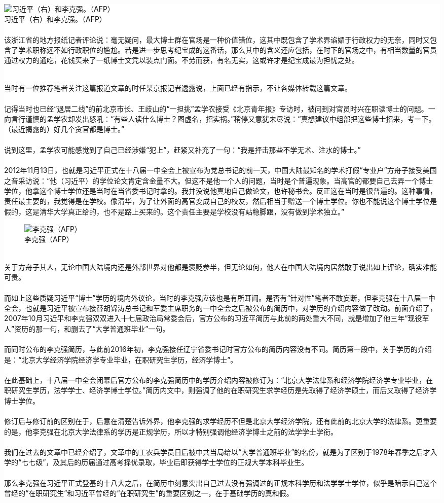    <img alt="习近平（右）和李克强。（AFP）" src="https://www.rfa.org/mandarin/zhuanlan/yehuazhongnanhai/gx-03122021152818.html/83bbd83d-0183-4be7-b2e6-c8de9132194f.jpeg/@@images/7d5ba1d4-f6c9-4b8b-abfd-b71f9e5caa38.jpeg" title="2"/>
   <figcaption class="image-caption">
    习近平（右）和李克强。（AFP）
   </figcaption>
   <small>
   </small>
  </figure>
  <br/>
  该浙江省的地方报纸记者评论说：毫无疑问，最大博士群在官场是一种价值错位，这其中既包含了学术界谄媚于行政权力的无奈，同时又包含了学术职称远不如行政职位的尴尬。若是进一步思考纪宝成的这番话，那么其中的含义还应包括，在时下的官场之中，有相当数量的官员通过权力的通吃，花钱买来了一纸博士文凭以装点门面。不劳而获，有名无实，这或许才是纪宝成最为担忧之处。
 </p>
 <p>
  <br/>
  当时有一位推荐笔者关注这篇报道文章的时任某京报记者透露说，上面已经有指示，不让各媒体转载这篇文章。
  <br/>
  <br/>
  记得当时也已经“退居二线”的前北京市长、王歧山的“一担挑”孟学农接受《北京青年报》专访时，被问到对官员时兴在职读博士的问题。一向言行谨慎的孟学农却发出怒吼：“有些人读什么博士？图虚名，招实祸。”稍停又意犹未尽说：“真想建议中组部把这些博士招来，考一下。（最近揭露的）好几个贪官都是博士。”
  <br/>
  <br/>
  说到这里，孟学农可能感觉到了自己已经涉嫌“犯上”，赶紧又补充了一句：“我是抨击那些不学无术、注水的博士。”
  <br/>
  <br/>
  2012年11月13日，也就是习近平正式在十八届一中全会上被宣布为党总书记的前一天，中国大陆最知名的学术打假“专业户”方舟子接受美国之音采访说：“他（习近平）的学位论文肯定含金量不大。但这不是他一个人的问题，当时是个普遍现象。当高官的都要自己去弄一个博士学位，他拿这个博士学位还是当时在当省委书记时拿的。我并没说他真地自己做论文，也许秘书会。反正这在当时是很普遍的。这种事情，责任最主要的，我觉得是在学校。像清华，为了让外面的高官变成自己的校友，然后相当于赠送一个博士学位。你也不能说这个博士学位是假的，这是清华大学真正给的，也不是路上买来的。这个责任主要是学校没有站稳脚跟，没有做到学术独立。”
 </p>
 <p>
  <figure class="image-richtext image-inline captioned" style="width:980px;">
   <img alt="李克强（AFP）" src="https://www.rfa.org/mandarin/zhuanlan/yehuazhongnanhai/gx-03122021152818.html/5303918d-fa04-4875-8634-e913d6b640f3.jpeg/@@images/4c54cee2-9b4b-481b-94cb-f6bfb3e227eb.jpeg" title="1"/>
   <figcaption class="image-caption">
    李克强（AFP）
   </figcaption>
   <small>
   </small>
  </figure>
  <br/>
  关于方舟子其人，无论中国大陆境内还是外部世界对他都是褒贬参半，但无论如何，他人在中国大陆境内居然敢于说出如上评论，确实难能可贵。
  <br/>
  <br/>
  而如上这些质疑习近平“博士”学历的境内外议论，当时的李克强应该也是有所耳闻。是否有“针对性”笔者不敢妄断，但李克强在十八届一中全会，也就是习近平被宣布接替胡锦涛总书记和军委主席职务的一中全会之后被公布的简历中，对学历的介绍内容做了改动。前面介绍了，2007年10月习近平和李克强双双进入十七届政治局常委会后，官方公布的习近平简历与此前的两处重大不同，就是增加了他三年“现役军人”资历的那一句，和删去了“大学普通班毕业”一句。
  <br/>
  <br/>
  而同时公布的李克强简历，与此前2016年初，李克强接任辽宁省委书记时官方公布的简历内容没有不同。简历第一段中，关于学历的介绍是：“北京大学经济学院经济学专业毕业，在职研究生学历，经济学博士”。
  <br/>
  <br/>
  在此基础上，十八届一中全会闭幕后官方公布的李克强简历中的学历介绍内容被修订为：“北京大学法律系和经济学院经济学专业毕业，在职研究生学历，法学学士、经济学博士学位。”简历内文中，则强调了他的在职研究生求学经历是先取得了经济学硕士，而后又取得了经济学博士学位。
  <br/>
  <br/>
  修订后与修订前的区别在于，后意在清楚告诉外界，他李克强的求学经历不但是北京大学经济学院，还有此前的北京大学的法律系。更重要的是，他李克强在北京大学法律系的学历是正规学历，所以才特别强调他经济学博士之前的法学学士学衔。
  <br/>
  <br/>
  我们在过去的文章中已经介绍了，文革中的工农兵学员日后被中共当局给以“大学普通班毕业”的名份，就是为了区别于1978年春季之后才入学的“七七级”，及其后的历届通过高考择优录取，毕业后即获得学士学位的正规大学本科毕业生。
  <br/>
  <br/>
  那么李克强在习近平正式登基的十八大之后，在简历中刻意突出自己过去没有强调过的正规本科学历和法学学士学位，似乎是暗示自己这个曾经的“在职研究生”和习近平曾经的“在职研究生”的重要区别之一，在于基础学历的真和假。
